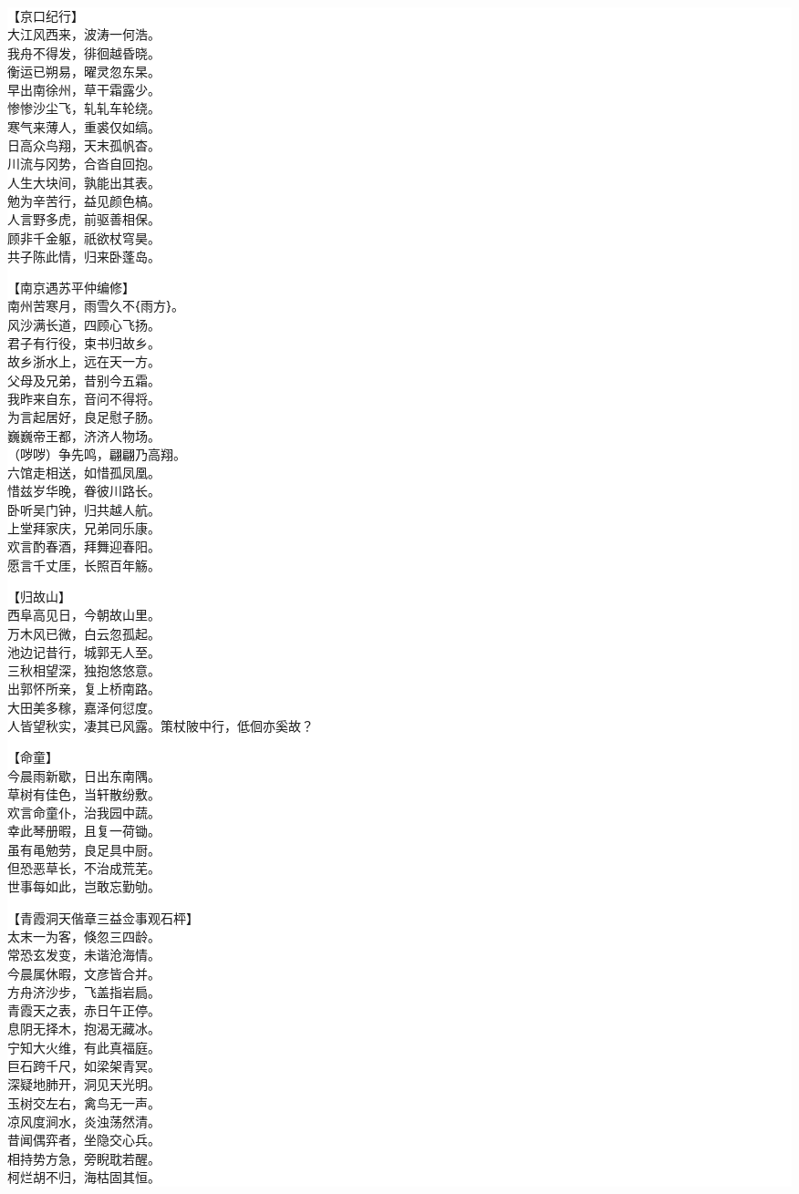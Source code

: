 【京口纪行】  
大江风西来，波涛一何浩。  
我舟不得发，徘徊越昏晓。  
衡运已朔易，曜灵忽东杲。  
早出南徐州，草干霜露少。  
惨惨沙尘飞，轧轧车轮绕。  
寒气来薄人，重裘仅如缟。  
日高众鸟翔，天末孤帆杳。  
川流与冈势，合沓自回抱。  
人生大块间，孰能出其表。  
勉为辛苦行，益见颜色槁。  
人言野多虎，前驱善相保。  
顾非千金躯，祇欲杖穹昊。  
共子陈此情，归来卧蓬岛。  

【南京遇苏平仲编修】  
南州苦寒月，雨雪久不{雨方}。  
风沙满长道，四顾心飞扬。  
君子有行役，束书归故乡。  
故乡浙水上，远在天一方。  
父母及兄弟，昔别今五霜。  
我昨来自东，音问不得将。  
为言起居好，良足慰子肠。  
巍巍帝王都，济济人物场。  
（哕哕）争先鸣，翩翩乃高翔。  
六馆走相送，如惜孤凤凰。  
惜兹岁华晚，眷彼川路长。  
卧听吴门钟，归共越人航。  
上堂拜家庆，兄弟同乐康。  
欢言酌春酒，拜舞迎春阳。  
愿言千丈厓，长照百年觞。  

【归故山】  
西阜高见日，今朝故山里。  
万木风已微，白云忽孤起。  
池边记昔行，城郭无人至。  
三秋相望深，独抱悠悠意。  
出郭怀所亲，复上桥南路。  
大田美多稼，嘉泽何愆度。  
人皆望秋实，凄其已风露。策杖陂中行，低佪亦奚故？  

【命童】  
今晨雨新歇，日出东南隅。  
草树有佳色，当轩散纷敷。  
欢言命童仆，治我园中蔬。  
幸此琴册暇，且复一荷锄。  
虽有黾勉劳，良足具中厨。  
但恐恶草长，不治成荒芜。  
世事每如此，岂敢忘勤劬。  

【青霞洞天偕章三益佥事观石枰】  
太末一为客，倏忽三四龄。  
常恐玄发变，未谐沧海情。  
今晨属休暇，文彦皆合并。  
方舟济沙步，飞盖指岩扃。  
青霞天之表，赤日午正停。  
息阴无择木，抱渴无藏冰。  
宁知大火维，有此真福庭。  
巨石跨千尺，如梁架青冥。  
深疑地肺开，洞见天光明。  
玉树交左右，禽鸟无一声。  
凉风度涧水，炎浊荡然清。  
昔闻偶弈者，坐隐交心兵。  
相持势方急，旁睨耽若醒。  
柯烂胡不归，海枯固其恒。  